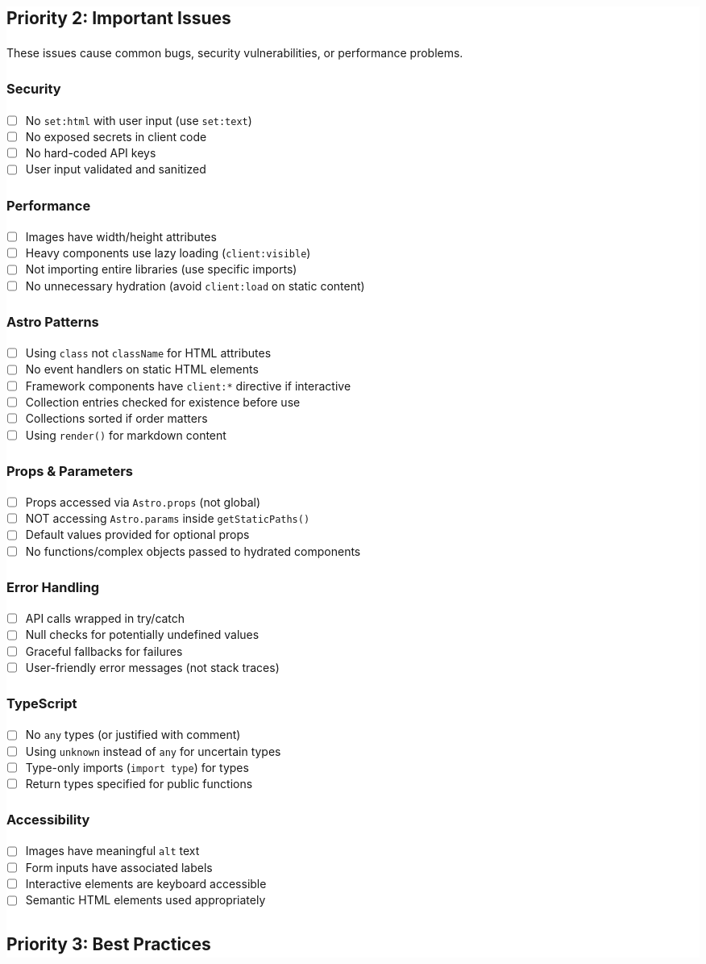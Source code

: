 ## Priority 2: Important Issues

These issues cause common bugs, security vulnerabilities, or performance problems.

### Security
- [ ] No `set:html` with user input (use `set:text`)
- [ ] No exposed secrets in client code
- [ ] No hard-coded API keys
- [ ] User input validated and sanitized

### Performance
- [ ] Images have width/height attributes
- [ ] Heavy components use lazy loading (`client:visible`)
- [ ] Not importing entire libraries (use specific imports)
- [ ] No unnecessary hydration (avoid `client:load` on static content)

### Astro Patterns
- [ ] Using `class` not `className` for HTML attributes
- [ ] No event handlers on static HTML elements
- [ ] Framework components have `client:*` directive if interactive
- [ ] Collection entries checked for existence before use
- [ ] Collections sorted if order matters
- [ ] Using `render()` for markdown content

### Props & Parameters
- [ ] Props accessed via `Astro.props` (not global)
- [ ] NOT accessing `Astro.params` inside `getStaticPaths()`
- [ ] Default values provided for optional props
- [ ] No functions/complex objects passed to hydrated components

### Error Handling
- [ ] API calls wrapped in try/catch
- [ ] Null checks for potentially undefined values
- [ ] Graceful fallbacks for failures
- [ ] User-friendly error messages (not stack traces)

### TypeScript
- [ ] No `any` types (or justified with comment)
- [ ] Using `unknown` instead of `any` for uncertain types
- [ ] Type-only imports (`import type`) for types
- [ ] Return types specified for public functions

### Accessibility
- [ ] Images have meaningful `alt` text
- [ ] Form inputs have associated labels
- [ ] Interactive elements are keyboard accessible
- [ ] Semantic HTML elements used appropriately

## Priority 3: Best Practices
